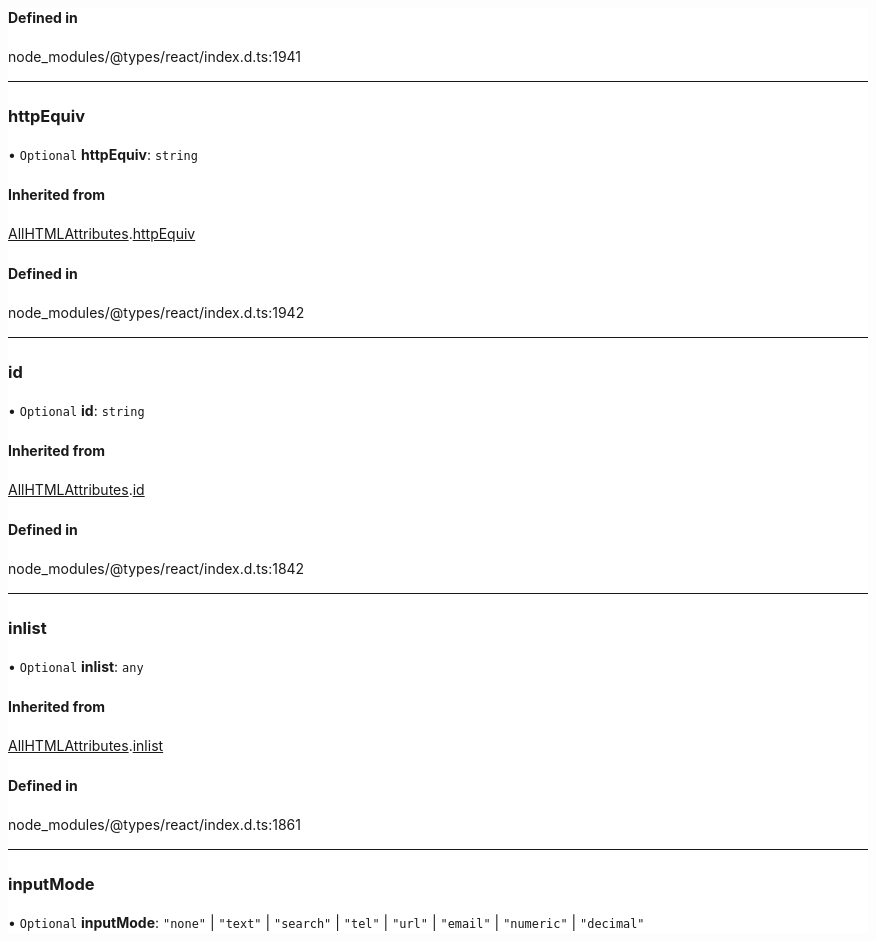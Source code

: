 #### Defined in

node_modules/@types/react/index.d.ts:1941

___

### httpEquiv

• `Optional` **httpEquiv**: `string`

#### Inherited from

[AllHTMLAttributes](components_GraphEditor_DataEditor._internal_.AllHTMLAttributes.md).[httpEquiv](components_GraphEditor_DataEditor._internal_.AllHTMLAttributes.md#httpequiv)

#### Defined in

node_modules/@types/react/index.d.ts:1942

___

### id

• `Optional` **id**: `string`

#### Inherited from

[AllHTMLAttributes](components_GraphEditor_DataEditor._internal_.AllHTMLAttributes.md).[id](components_GraphEditor_DataEditor._internal_.AllHTMLAttributes.md#id)

#### Defined in

node_modules/@types/react/index.d.ts:1842

___

### inlist

• `Optional` **inlist**: `any`

#### Inherited from

[AllHTMLAttributes](components_GraphEditor_DataEditor._internal_.AllHTMLAttributes.md).[inlist](components_GraphEditor_DataEditor._internal_.AllHTMLAttributes.md#inlist)

#### Defined in

node_modules/@types/react/index.d.ts:1861

___

### inputMode

• `Optional` **inputMode**: ``"none"`` \| ``"text"`` \| ``"search"`` \| ``"tel"`` \| ``"url"`` \| ``"email"`` \| ``"numeric"`` \| ``"decimal"``
